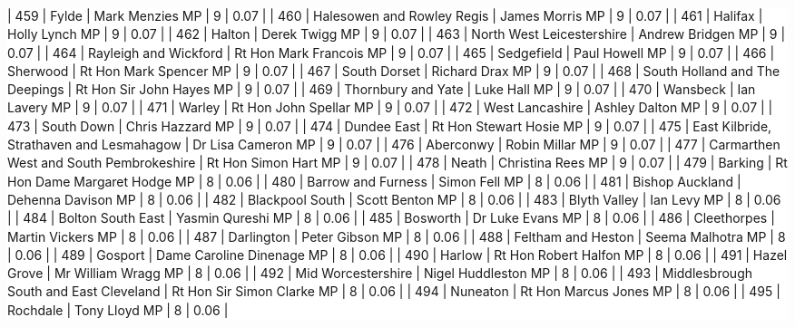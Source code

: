 | 459 | Fylde | Mark Menzies MP | 9 | 0.07 |
| 460 | Halesowen and Rowley Regis | James Morris MP | 9 | 0.07 |
| 461 | Halifax | Holly Lynch MP | 9 | 0.07 |
| 462 | Halton | Derek Twigg MP | 9 | 0.07 |
| 463 | North West Leicestershire | Andrew Bridgen MP | 9 | 0.07 |
| 464 | Rayleigh and Wickford | Rt Hon Mark Francois MP | 9 | 0.07 |
| 465 | Sedgefield | Paul Howell MP | 9 | 0.07 |
| 466 | Sherwood | Rt Hon Mark Spencer MP | 9 | 0.07 |
| 467 | South Dorset | Richard Drax MP | 9 | 0.07 |
| 468 | South Holland and The Deepings | Rt Hon Sir John Hayes MP | 9 | 0.07 |
| 469 | Thornbury and Yate | Luke Hall MP | 9 | 0.07 |
| 470 | Wansbeck | Ian Lavery MP | 9 | 0.07 |
| 471 | Warley | Rt Hon John Spellar MP | 9 | 0.07 |
| 472 | West Lancashire | Ashley Dalton MP | 9 | 0.07 |
| 473 | South Down | Chris Hazzard MP | 9 | 0.07 |
| 474 | Dundee East | Rt Hon Stewart Hosie MP | 9 | 0.07 |
| 475 | East Kilbride, Strathaven and Lesmahagow | Dr Lisa Cameron MP | 9 | 0.07 |
| 476 | Aberconwy | Robin Millar MP | 9 | 0.07 |
| 477 | Carmarthen West and South Pembrokeshire | Rt Hon Simon Hart MP | 9 | 0.07 |
| 478 | Neath | Christina Rees MP | 9 | 0.07 |
| 479 | Barking | Rt Hon Dame Margaret Hodge MP | 8 | 0.06 |
| 480 | Barrow and Furness | Simon Fell MP | 8 | 0.06 |
| 481 | Bishop Auckland | Dehenna Davison MP | 8 | 0.06 |
| 482 | Blackpool South | Scott Benton MP | 8 | 0.06 |
| 483 | Blyth Valley | Ian Levy MP | 8 | 0.06 |
| 484 | Bolton South East | Yasmin Qureshi MP | 8 | 0.06 |
| 485 | Bosworth | Dr Luke Evans MP | 8 | 0.06 |
| 486 | Cleethorpes | Martin Vickers MP | 8 | 0.06 |
| 487 | Darlington | Peter Gibson MP | 8 | 0.06 |
| 488 | Feltham and Heston | Seema Malhotra MP | 8 | 0.06 |
| 489 | Gosport | Dame Caroline Dinenage MP | 8 | 0.06 |
| 490 | Harlow | Rt Hon Robert Halfon MP | 8 | 0.06 |
| 491 | Hazel Grove | Mr William Wragg MP | 8 | 0.06 |
| 492 | Mid Worcestershire | Nigel Huddleston MP | 8 | 0.06 |
| 493 | Middlesbrough South and East Cleveland | Rt Hon Sir Simon Clarke MP | 8 | 0.06 |
| 494 | Nuneaton | Rt Hon Marcus Jones MP | 8 | 0.06 |
| 495 | Rochdale | Tony Lloyd MP | 8 | 0.06 |